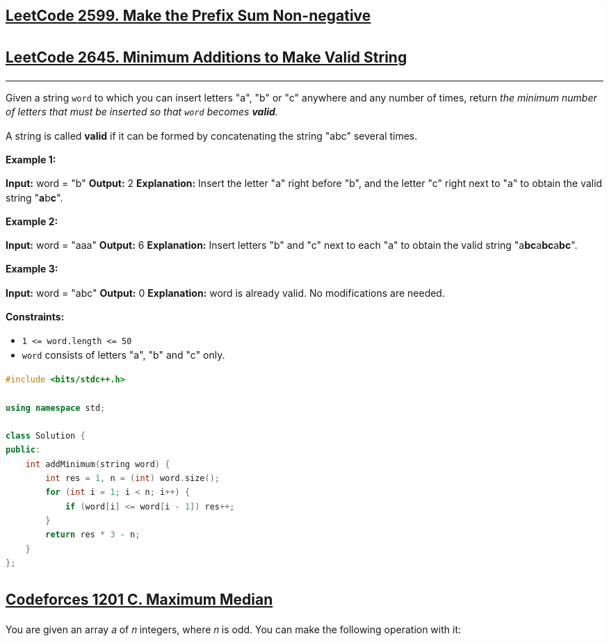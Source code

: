 ## [LeetCode **2599. Make the Prefix Sum Non-negative**](https://leetcode.cn/problems/make-the-prefix-sum-non-negative/)
## [LeetCode 2645. Minimum Additions to Make Valid String](https://leetcode.cn/problems/minimum-additions-to-make-valid-string/)
---
Given a string `word` to which you can insert letters "a", "b" or "c" anywhere and any number of times, return *the minimum number of letters that must be inserted so that `word` becomes **valid**.*

A string is called **valid** if it can be formed by concatenating the string "abc" several times.

**Example 1:**

**Input:** word = "b"
**Output:** 2
**Explanation:** Insert the letter "a" right before "b", and the letter "c" right next to "a" to obtain the valid string "**a**b**c**".

**Example 2:**

**Input:** word = "aaa"
**Output:** 6
**Explanation:** Insert letters "b" and "c" next to each "a" to obtain the valid string "a**bc**a**bc**a**bc**".

**Example 3:**

**Input:** word = "abc"
**Output:** 0
**Explanation:** word is already valid. No modifications are needed. 

**Constraints:**

-   `1 <= word.length <= 50`
-   `word` consists of letters "a", "b" and "c" only.
```cpp
#include <bits/stdc++.h>  
  
using namespace std;  
  
class Solution {  
public:  
    int addMinimum(string word) {  
        int res = 1, n = (int) word.size();  
        for (int i = 1; i < n; i++) {  
            if (word[i] <= word[i - 1]) res++;  
        }  
        return res * 3 - n;  
    }  
};
```
## [Codeforces 1201 C. Maximum Median](https://codeforces.com/contest/1201/problem/C)
You are given an array 𝑎 of 𝑛 integers, where 𝑛 is odd. You can make the following operation with it:
